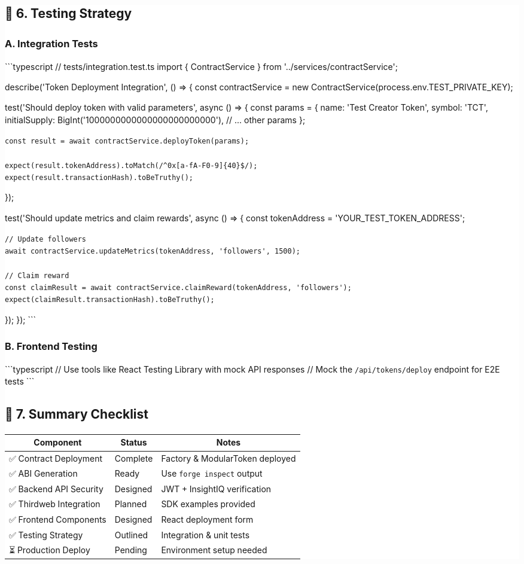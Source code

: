 ## 🧪 6. Testing Strategy

### A. Integration Tests
\`\`\`typescript
// tests/integration.test.ts
import { ContractService } from '../services/contractService';

describe('Token Deployment Integration', () => {
  const contractService = new ContractService(process.env.TEST_PRIVATE_KEY);

  test('Should deploy token with valid parameters', async () => {
    const params = {
      name: 'Test Creator Token',
      symbol: 'TCT',
      initialSupply: BigInt('1000000000000000000000000'),
      // ... other params
    };

    const result = await contractService.deployToken(params);
    
    expect(result.tokenAddress).toMatch(/^0x[a-fA-F0-9]{40}$/);
    expect(result.transactionHash).toBeTruthy();
  });

  test('Should update metrics and claim rewards', async () => {
    const tokenAddress = 'YOUR_TEST_TOKEN_ADDRESS';
    
    // Update followers
    await contractService.updateMetrics(tokenAddress, 'followers', 1500);
    
    // Claim reward
    const claimResult = await contractService.claimReward(tokenAddress, 'followers');
    expect(claimResult.transactionHash).toBeTruthy();
  });
});
\`\`\`

### B. Frontend Testing
\`\`\`typescript
// Use tools like React Testing Library with mock API responses
// Mock the `/api/tokens/deploy` endpoint for E2E tests
\`\`\`

## 📝 7. Summary Checklist

| Component | Status | Notes |
|-----------|--------|-------|
| ✅ Contract Deployment | Complete | Factory & ModularToken deployed |
| ✅ ABI Generation | Ready | Use `forge inspect` output |
| ✅ Backend API Security | Designed | JWT + InsightIQ verification |
| ✅ Thirdweb Integration | Planned | SDK examples provided |
| ✅ Frontend Components | Designed | React deployment form |
| ✅ Testing Strategy | Outlined | Integration & unit tests |
| ⏳ Production Deploy | Pending | Environment setup needed |
